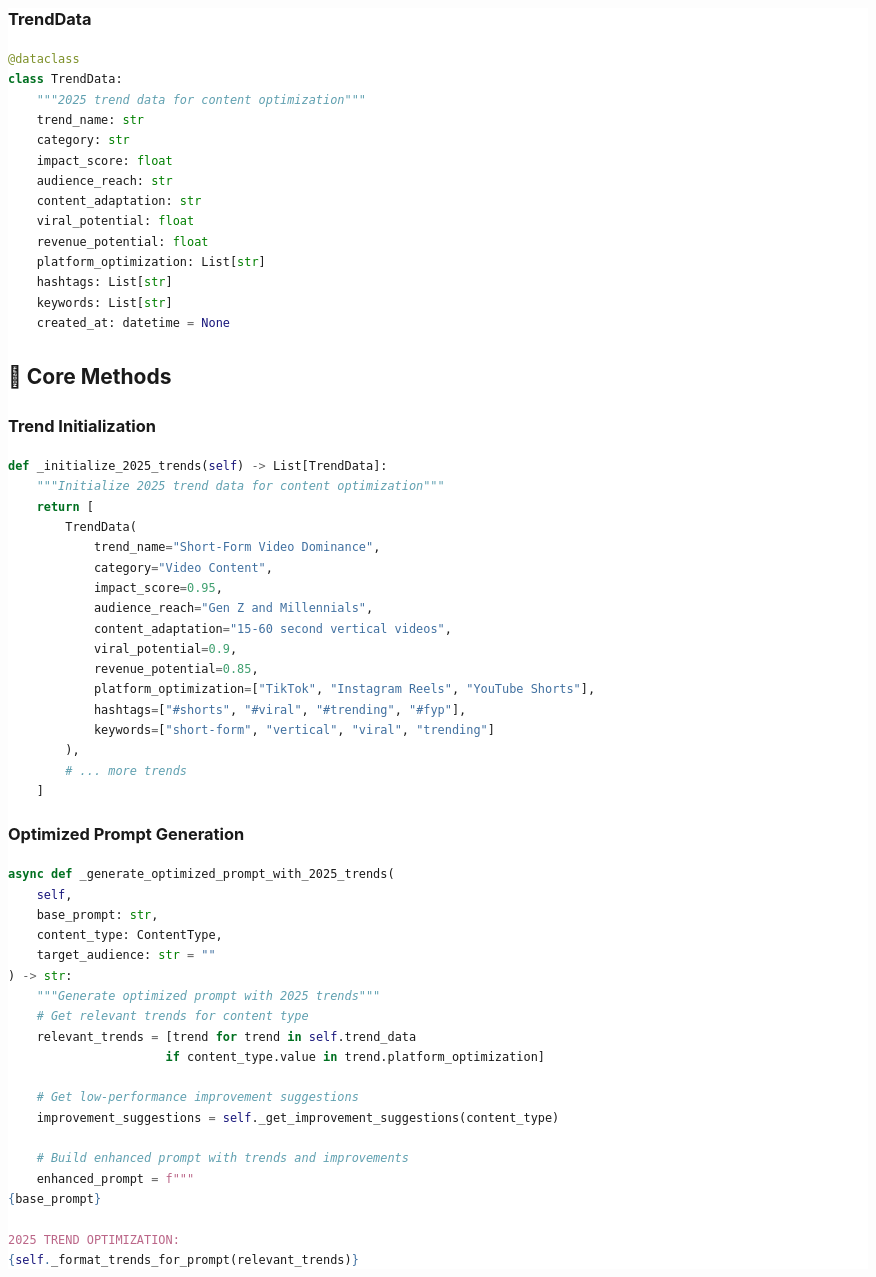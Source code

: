 ### TrendData
```python
@dataclass
class TrendData:
    """2025 trend data for content optimization"""
    trend_name: str
    category: str
    impact_score: float
    audience_reach: str
    content_adaptation: str
    viral_potential: float
    revenue_potential: float
    platform_optimization: List[str]
    hashtags: List[str]
    keywords: List[str]
    created_at: datetime = None
```

## 🔧 Core Methods

### Trend Initialization
```python
def _initialize_2025_trends(self) -> List[TrendData]:
    """Initialize 2025 trend data for content optimization"""
    return [
        TrendData(
            trend_name="Short-Form Video Dominance",
            category="Video Content",
            impact_score=0.95,
            audience_reach="Gen Z and Millennials",
            content_adaptation="15-60 second vertical videos",
            viral_potential=0.9,
            revenue_potential=0.85,
            platform_optimization=["TikTok", "Instagram Reels", "YouTube Shorts"],
            hashtags=["#shorts", "#viral", "#trending", "#fyp"],
            keywords=["short-form", "vertical", "viral", "trending"]
        ),
        # ... more trends
    ]
```

### Optimized Prompt Generation
```python
async def _generate_optimized_prompt_with_2025_trends(
    self, 
    base_prompt: str, 
    content_type: ContentType, 
    target_audience: str = ""
) -> str:
    """Generate optimized prompt with 2025 trends"""
    # Get relevant trends for content type
    relevant_trends = [trend for trend in self.trend_data 
                      if content_type.value in trend.platform_optimization]
    
    # Get low-performance improvement suggestions
    improvement_suggestions = self._get_improvement_suggestions(content_type)
    
    # Build enhanced prompt with trends and improvements
    enhanced_prompt = f"""
{base_prompt}

2025 TREND OPTIMIZATION:
{self._format_trends_for_prompt(relevant_trends)}
```